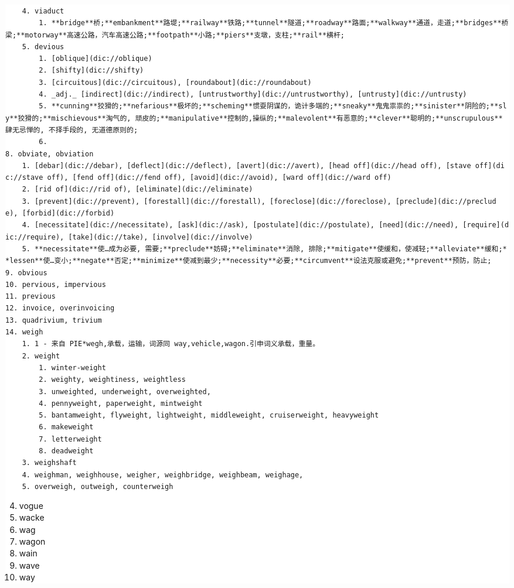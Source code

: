 		4. viaduct
			1. **bridge**桥;**embankment**路堤;**railway**铁路;**tunnel**隧道;**roadway**路面;**walkway**通道，走道;**bridges**桥梁;**motorway**高速公路，汽车高速公路;**footpath**小路;**piers**支墩，支柱;**rail**横杆;
		5. devious
			1. [oblique](dic://oblique)
			2. [shifty](dic://shifty)
			3. [circuitous](dic://circuitous), [roundabout](dic://roundabout)
			4. _adj._ [indirect](dic://indirect), [untrustworthy](dic://untrustworthy), [untrusty](dic://untrusty)
			5. **cunning**狡猾的;**nefarious**极坏的;**scheming**惯耍阴谋的，诡计多端的;**sneaky**鬼鬼祟祟的;**sinister**阴险的;**sly**狡猾的;**mischievous**淘气的, 顽皮的;**manipulative**控制的,操纵的;**malevolent**有恶意的;**clever**聪明的;**unscrupulous**肆无忌惮的, 不择手段的, 无道德原则的;
			6. 
	8. obviate, obviation
		1. [debar](dic://debar), [deflect](dic://deflect), [avert](dic://avert), [head off](dic://head off), [stave off](dic://stave off), [fend off](dic://fend off), [avoid](dic://avoid), [ward off](dic://ward off)
		2. [rid of](dic://rid of), [eliminate](dic://eliminate)
		3. [prevent](dic://prevent), [forestall](dic://forestall), [foreclose](dic://foreclose), [preclude](dic://preclude), [forbid](dic://forbid)
		4. [necessitate](dic://necessitate), [ask](dic://ask), [postulate](dic://postulate), [need](dic://need), [require](dic://require), [take](dic://take), [involve](dic://involve)
		5. **necessitate**使…成为必要, 需要;**preclude**妨碍;**eliminate**消除, 排除;**mitigate**使缓和，使减轻;**alleviate**缓和;**lessen**使…变小;**negate**否定;**minimize**使减到最少;**necessity**必要;**circumvent**设法克服或避免;**prevent**预防，防止;
	9. obvious
	10. pervious, impervious
	11. previous
	12. invoice, overinvoicing
	13. quadrivium, trivium
	14. weigh
		1. 1 - 来自 PIE*wegh,承载，运输，词源同 way,vehicle,wagon.引申词义承载，重量。
		2. weight
			1. winter-weight
			2. weighty, weightiness, weightless
			3. unweighted, underweight, overweighted,
			4. pennyweight, paperweight, mintweight
			5. bantamweight, flyweight, lightweight, middleweight, cruiserweight, heavyweight
			6. makeweight
			7. letterweight
			8. deadweight
		3. weighshaft
		4. weighman, weighhouse, weigher, weighbridge, weighbeam, weighage, 
		5. overweigh, outweigh, counterweigh
4. vogue
5. wacke
6. wag
7. wagon
8. wain
9. wave
10. way

